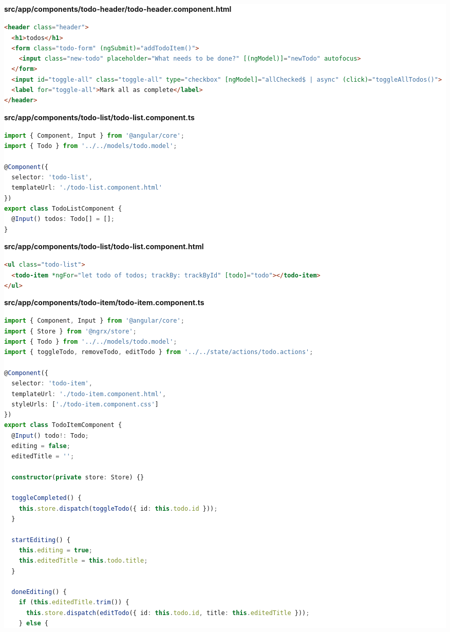 **src/app/components/todo-header/todo-header.component.html**
```html
<header class="header">
  <h1>todos</h1>
  <form class="todo-form" (ngSubmit)="addTodoItem()">
    <input class="new-todo" placeholder="What needs to be done?" [(ngModel)]="newTodo" autofocus>
  </form>
  <input id="toggle-all" class="toggle-all" type="checkbox" [ngModel]="allChecked$ | async" (click)="toggleAllTodos()">
  <label for="toggle-all">Mark all as complete</label>
</header>
```

**src/app/components/todo-list/todo-list.component.ts**
```typescript
import { Component, Input } from '@angular/core';
import { Todo } from '../../models/todo.model';

@Component({
  selector: 'todo-list',
  templateUrl: './todo-list.component.html'
})
export class TodoListComponent {
  @Input() todos: Todo[] = [];
}
```

**src/app/components/todo-list/todo-list.component.html**
```html
<ul class="todo-list">
  <todo-item *ngFor="let todo of todos; trackBy: trackById" [todo]="todo"></todo-item>
</ul>
```

**src/app/components/todo-item/todo-item.component.ts**
```typescript
import { Component, Input } from '@angular/core';
import { Store } from '@ngrx/store';
import { Todo } from '../../models/todo.model';
import { toggleTodo, removeTodo, editTodo } from '../../state/actions/todo.actions';

@Component({
  selector: 'todo-item',
  templateUrl: './todo-item.component.html',
  styleUrls: ['./todo-item.component.css']
})
export class TodoItemComponent {
  @Input() todo!: Todo;
  editing = false;
  editedTitle = '';

  constructor(private store: Store) {}

  toggleCompleted() {
    this.store.dispatch(toggleTodo({ id: this.todo.id }));
  }

  startEditing() {
    this.editing = true;
    this.editedTitle = this.todo.title;
  }

  doneEditing() {
    if (this.editedTitle.trim()) {
      this.store.dispatch(editTodo({ id: this.todo.id, title: this.editedTitle }));
    } else {
```